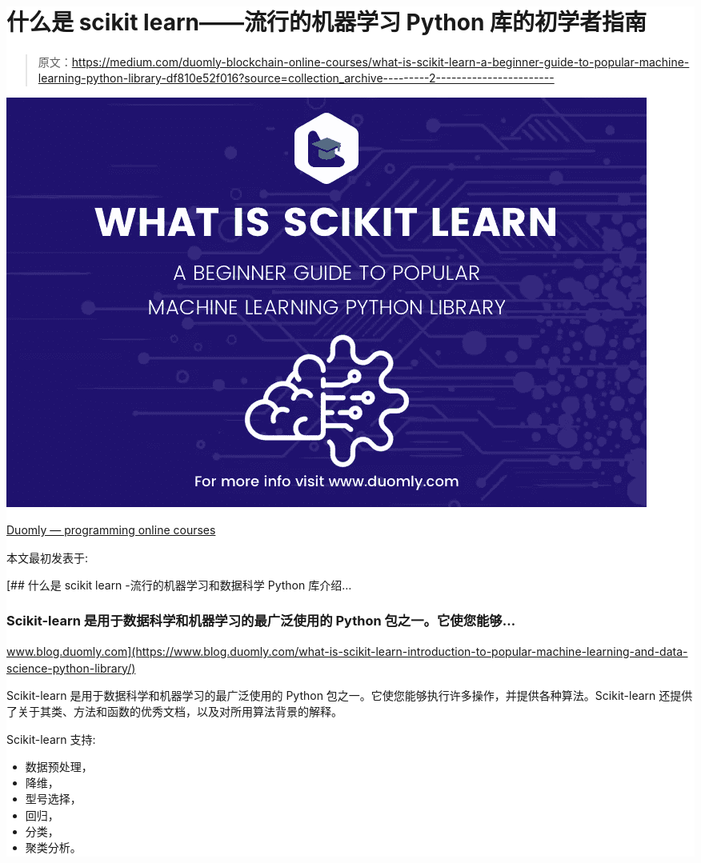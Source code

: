# 什么是 scikit learn——流行的机器学习 Python 库的初学者指南

> 原文：<https://medium.com/duomly-blockchain-online-courses/what-is-scikit-learn-a-beginner-guide-to-popular-machine-learning-python-library-df810e52f016?source=collection_archive---------2----------------------->

![](img/95862e7b795e182cb78ba1c1d41d3e88.png)

[Duomly — programming online courses](https://www.duomly.com)

本文最初发表于:

[](https://www.blog.duomly.com/what-is-scikit-learn-introduction-to-popular-machine-learning-and-data-science-python-library/) [## 什么是 scikit learn -流行的机器学习和数据科学 Python 库介绍…

### Scikit-learn 是用于数据科学和机器学习的最广泛使用的 Python 包之一。它使您能够…

www.blog.duomly.com](https://www.blog.duomly.com/what-is-scikit-learn-introduction-to-popular-machine-learning-and-data-science-python-library/) 

Scikit-learn 是用于数据科学和机器学习的最广泛使用的 Python 包之一。它使您能够执行许多操作，并提供各种算法。Scikit-learn 还提供了关于其类、方法和函数的优秀文档，以及对所用算法背景的解释。

Scikit-learn 支持:

*   数据预处理，
*   降维，
*   型号选择，
*   回归，
*   分类，
*   聚类分析。
